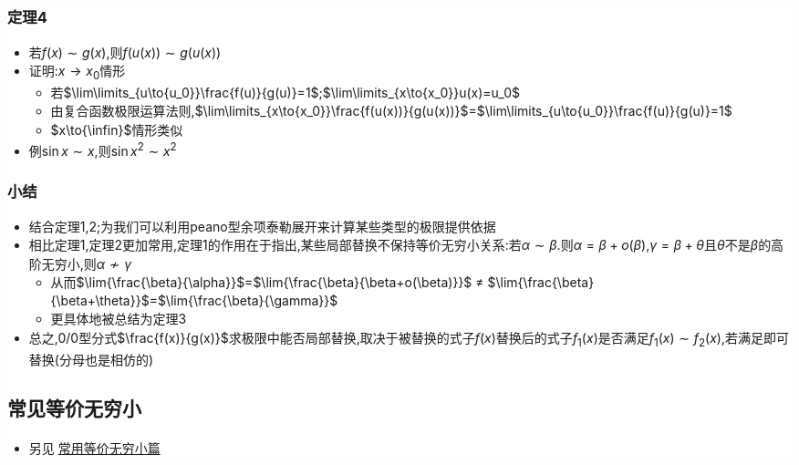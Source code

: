### 定理4

- 若$f(x)\sim{g(x)}$,则$f(u(x))\sim{g(u(x))}$
- 证明:$x\to{x_0}$情形
  - 若$\lim\limits_{u\to{u_0}}\frac{f(u)}{g(u)}=1$;$\lim\limits_{x\to{x_0}}u(x)=u_0$
  - 由复合函数极限运算法则,$\lim\limits_{x\to{x_0}}\frac{f(u(x))}{g(u(x))}$=$\lim\limits_{u\to{u_0}}\frac{f(u)}{g(u)}=1$
  - $x\to{\infin}$情形类似
- 例$\sin{x}\sim{x}$,则$\sin{x^2}\sim{x^2}$

### 小结

- 结合定理1,2;为我们可以利用peano型余项泰勒展开来计算某些类型的极限提供依据
- 相比定理1,定理2更加常用,定理1的作用在于指出,某些局部替换不保持等价无穷小关系:若$\alpha\sim{\beta}$.则$\alpha=\beta+o(\beta)$,$\gamma=\beta+\theta$且$\theta$不是$\beta$的高阶无穷小,则$\alpha\not\sim{\gamma}$
  - 从而$\lim{\frac{\beta}{\alpha}}$=$\lim{\frac{\beta}{\beta+o(\beta)}}$ $\neq$ $\lim{\frac{\beta}{\beta+\theta}}$=$\lim{\frac{\beta}{\gamma}}$
  - 更具体地被总结为定理3
- 总之,$0/0$型分式$\frac{f(x)}{g(x)}$求极限中能否局部替换,取决于被替换的式子$f(x)$替换后的式子$f_1(x)$是否满足$f_1(x)\sim{f_2(x)}$,若满足即可替换(分母也是相仿的)

## 常见等价无穷小

- 另见 [常用等价无穷小篇](https://blog.csdn.net/xuchaoxin1375/article/details/125497428)

